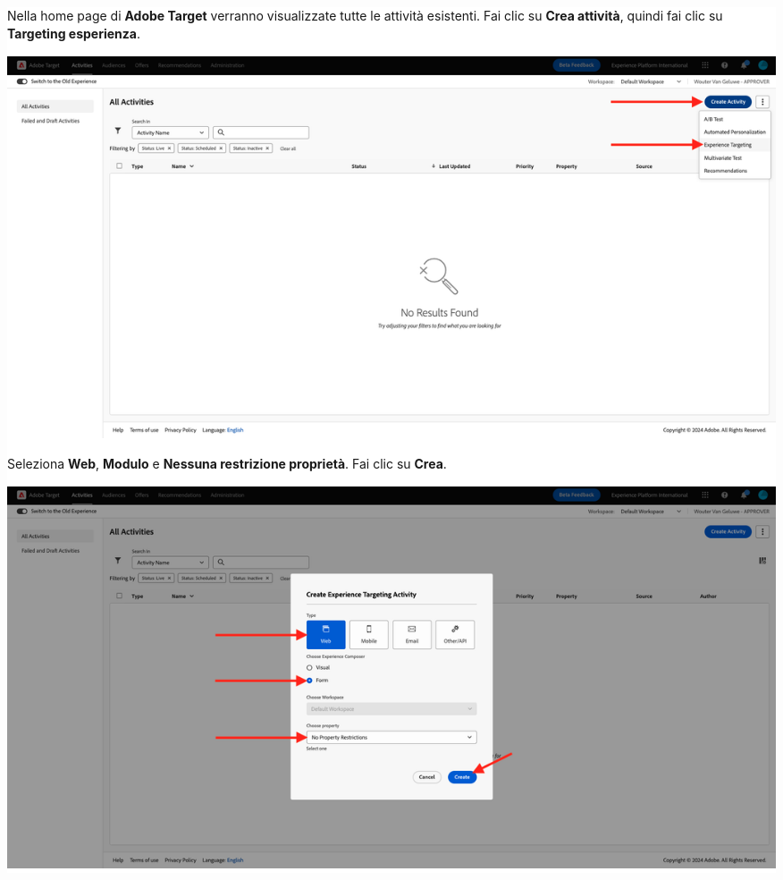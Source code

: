 Nella home page di **Adobe Target** verranno visualizzate tutte le attività esistenti. Fai clic su **Crea attività**, quindi fai clic su **Targeting esperienza**.

![RTCDP](./images/exclatov.png)

Seleziona **Web**, **Modulo** e **Nessuna restrizione proprietà**. Fai clic su **Crea**.

![RTCDP](./images/exclatcrxtdtlform.png)
